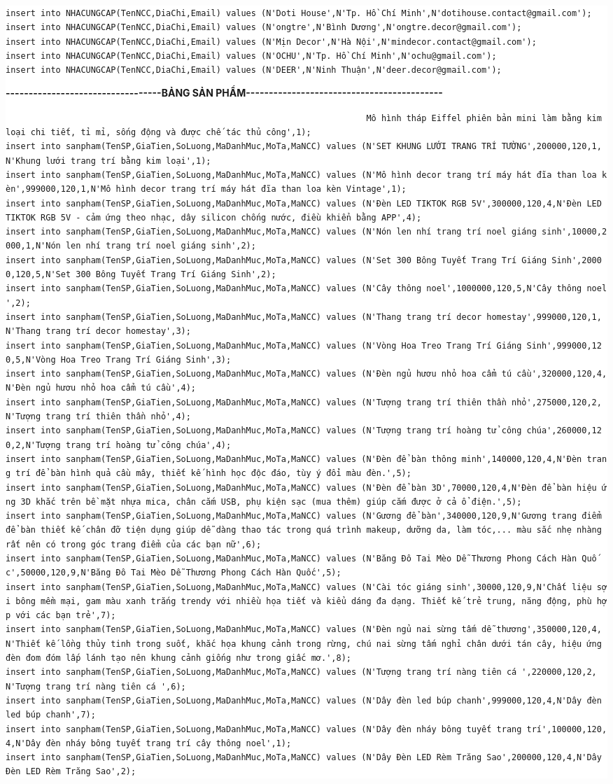 ```insert into NHACUNGCAP(TenNCC,DiaChi,Email) values (N'RIBO HOUSE',N'Hà Nội',N'ribohouse.contact@gmail.com');
insert into NHACUNGCAP(TenNCC,DiaChi,Email) values (N'Doti House',N'Tp. Hồ Chí Minh',N'dotihouse.contact@gmail.com');
insert into NHACUNGCAP(TenNCC,DiaChi,Email) values (N'ongtre',N'Bình Dương',N'ongtre.decor@gmail.com');
insert into NHACUNGCAP(TenNCC,DiaChi,Email) values (N'Mịn Decor',N'Hà Nội',N'mindecor.contact@gmail.com');
insert into NHACUNGCAP(TenNCC,DiaChi,Email) values (N'OCHU',N'Tp. Hồ Chí Minh',N'ochu@gmail.com');
insert into NHACUNGCAP(TenNCC,DiaChi,Email) values (N'DEER',N'Ninh Thuận',N'deer.decor@gmail.com');
```  
__----------------------------------BẢNG SẢN PHẨM-------------------------------------------__
```insert into sanpham(TenSP,GiaTien,SoLuong,MaDanhMuc,MoTa,MaNCC) values (N'Mô hình trang trí tháp Eiffel decor phòng khách',350000,150,1,N' Tháp Eiffel biểu tượng của kinh đô ánh sáng Paris.
																		Mô hình tháp Eiffel phiên bản mini làm bằng kim loại chi tiết, tỉ mỉ, sống động và được chế tác thủ công',1);
insert into sanpham(TenSP,GiaTien,SoLuong,MaDanhMuc,MoTa,MaNCC) values (N'SET KHUNG LƯỚI TRANG TRÍ TƯỜNG',200000,120,1,N'Khung lưới trang trí bằng kim loại',1);
insert into sanpham(TenSP,GiaTien,SoLuong,MaDanhMuc,MoTa,MaNCC) values (N'Mô hình decor trang trí máy hát đĩa than loa kèn',999000,120,1,N'Mô hình decor trang trí máy hát đĩa than loa kèn Vintage',1); 
insert into sanpham(TenSP,GiaTien,SoLuong,MaDanhMuc,MoTa,MaNCC) values (N'Đèn LED TIKTOK RGB 5V',300000,120,4,N'Đèn LED TIKTOK RGB 5V - cảm ứng theo nhạc, dây silicon chống nước, điều khiển bằng APP',4); 
insert into sanpham(TenSP,GiaTien,SoLuong,MaDanhMuc,MoTa,MaNCC) values (N'Nón len nhí trang trí noel giáng sinh',10000,2000,1,N'Nón len nhí trang trí noel giáng sinh',2); 
insert into sanpham(TenSP,GiaTien,SoLuong,MaDanhMuc,MoTa,MaNCC) values (N'Set 300 Bông Tuyết Trang Trí Giáng Sinh',20000,120,5,N'Set 300 Bông Tuyết Trang Trí Giáng Sinh',2); 
insert into sanpham(TenSP,GiaTien,SoLuong,MaDanhMuc,MoTa,MaNCC) values (N'Cây thông noel',1000000,120,5,N'Cây thông noel ',2); 
insert into sanpham(TenSP,GiaTien,SoLuong,MaDanhMuc,MoTa,MaNCC) values (N'Thang trang trí decor homestay',999000,120,1,N'Thang trang trí decor homestay',3); 
insert into sanpham(TenSP,GiaTien,SoLuong,MaDanhMuc,MoTa,MaNCC) values (N'Vòng Hoa Treo Trang Trí Giáng Sinh',999000,120,5,N'Vòng Hoa Treo Trang Trí Giáng Sinh',3); 
insert into sanpham(TenSP,GiaTien,SoLuong,MaDanhMuc,MoTa,MaNCC) values (N'Đèn ngủ hươu nhỏ hoa cẩm tú cầu',320000,120,4,N'Đèn ngủ hươu nhỏ hoa cẩm tú cầu',4); 
insert into sanpham(TenSP,GiaTien,SoLuong,MaDanhMuc,MoTa,MaNCC) values (N'Tượng trang trí thiên thần nhỏ',275000,120,2,N'Tượng trang trí thiên thần nhỏ',4); 
insert into sanpham(TenSP,GiaTien,SoLuong,MaDanhMuc,MoTa,MaNCC) values (N'Tượng trang trí hoàng tử công chúa',260000,120,2,N'Tượng trang trí hoàng tử công chúa',4); 
insert into sanpham(TenSP,GiaTien,SoLuong,MaDanhMuc,MoTa,MaNCC) values (N'Đèn để bàn thông minh',140000,120,4,N'Đèn trang trí để bàn hình quả cầu mây, thiết kế hình học độc đáo, tùy ý đổi màu đèn.',5); 
insert into sanpham(TenSP,GiaTien,SoLuong,MaDanhMuc,MoTa,MaNCC) values (N'Đèn để bàn 3D',70000,120,4,N'Đèn để bàn hiệu ứng 3D khắc trên bề mặt nhựa mica, chân cắm USB, phụ kiện sạc (mua thêm) giúp cắm được ở cả ổ điện.',5); 
insert into sanpham(TenSP,GiaTien,SoLuong,MaDanhMuc,MoTa,MaNCC) values (N'Gương để bàn',340000,120,9,N'Gương trang điểm để bàn thiết kế chân đỡ tiện dụng giúp dễ dàng thao tác trong quá trình makeup, dưỡng da, làm tóc,... màu sắc nhẹ nhàng rất nên có trong góc trang điểm của các bạn nữ',6); 
insert into sanpham(TenSP,GiaTien,SoLuong,MaDanhMuc,MoTa,MaNCC) values (N'Băng Đô Tai Mèo Dễ Thương Phong Cách Hàn Quốc',50000,120,9,N'Băng Đô Tai Mèo Dễ Thương Phong Cách Hàn Quốc',5); 
insert into sanpham(TenSP,GiaTien,SoLuong,MaDanhMuc,MoTa,MaNCC) values (N'Cài tóc giáng sinh',30000,120,9,N'Chất liệu sợi bông mềm mại, gam màu xanh trắng trendy với nhiều họa tiết và kiểu dáng đa dạng. Thiết kế trẻ trung, năng động, phù hợp với các bạn trẻ',7); 
insert into sanpham(TenSP,GiaTien,SoLuong,MaDanhMuc,MoTa,MaNCC) values (N'Đèn ngủ nai sừng tấm dễ thương',350000,120,4,N'Thiết kế lồng thủy tinh trong suốt, khắc họa khung cảnh trong rừng, chú nai sừng tấm nghỉ chân dưới tán cây, hiệu ứng đèn đom đóm lấp lánh tạo nên khung cảnh giống như trong giấc mơ.',8); 
insert into sanpham(TenSP,GiaTien,SoLuong,MaDanhMuc,MoTa,MaNCC) values (N'Tượng trang trí nàng tiên cá ',220000,120,2,N'Tượng trang trí nàng tiên cá ',6); 
insert into sanpham(TenSP,GiaTien,SoLuong,MaDanhMuc,MoTa,MaNCC) values (N'Dây đèn led búp chanh',999000,120,4,N'Dây đèn led búp chanh',7); 
insert into sanpham(TenSP,GiaTien,SoLuong,MaDanhMuc,MoTa,MaNCC) values (N'Dây đèn nháy bông tuyết trang trí',100000,120,4,N'Dây đèn nháy bông tuyết trang trí cây thông noel',1);
insert into sanpham(TenSP,GiaTien,SoLuong,MaDanhMuc,MoTa,MaNCC) values (N'Dây Đèn LED Rèm Trăng Sao',200000,120,4,N'Dây Đèn LED Rèm Trăng Sao',2); 
```